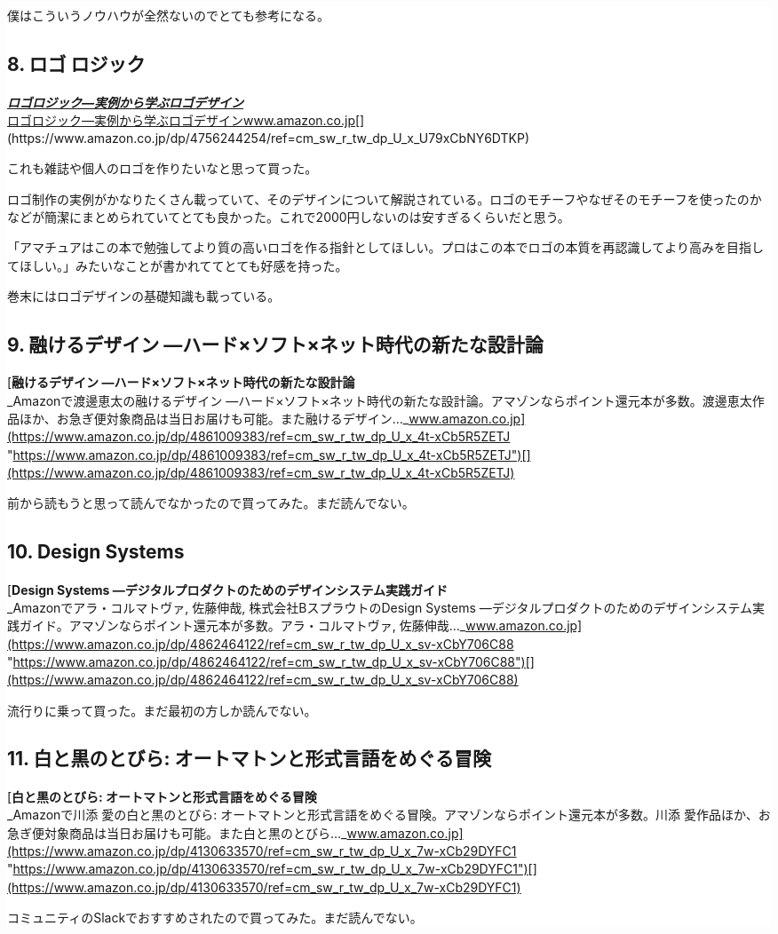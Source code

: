 僕はこういうノウハウが全然ないのでとても参考になる。

## 8\. ロゴ ロジック

[**_ロゴロジック―実例から学ぶロゴデザイン_**  
ロゴロジック―実例から学ぶロゴデザインwww.amazon.co.jp](https://www.amazon.co.jp/dp/4756244254/ref=cm_sw_r_tw_dp_U_x_U79xCbNY6DTKP "https://www.amazon.co.jp/dp/4756244254/ref=cm_sw_r_tw_dp_U_x_U79xCbNY6DTKP")[](https://www.amazon.co.jp/dp/4756244254/ref=cm_sw_r_tw_dp_U_x_U79xCbNY6DTKP)

これも雑誌や個人のロゴを作りたいなと思って買った。

ロゴ制作の実例がかなりたくさん載っていて、そのデザインについて解説されている。ロゴのモチーフやなぜそのモチーフを使ったのかなどが簡潔にまとめられていてとても良かった。これで2000円しないのは安すぎるくらいだと思う。

「アマチュアはこの本で勉強してより質の高いロゴを作る指針としてほしい。プロはこの本でロゴの本質を再認識してより高みを目指してほしい。」みたいなことが書かれててとても好感を持った。

巻末にはロゴデザインの基礎知識も載っている。

## 9\. 融けるデザイン ―ハード×ソフト×ネット時代の新たな設計論

[**融けるデザイン ―ハード×ソフト×ネット時代の新たな設計論**  
\_Amazonで渡邊恵太の融けるデザイン ―ハード×ソフト×ネット時代の新たな設計論。アマゾンならポイント還元本が多数。渡邊恵太作品ほか、お急ぎ便対象商品は当日お届けも可能。また融けるデザイン…\_www.amazon.co.jp](https://www.amazon.co.jp/dp/4861009383/ref=cm_sw_r_tw_dp_U_x_4t-xCb5R5ZETJ "https://www.amazon.co.jp/dp/4861009383/ref=cm_sw_r_tw_dp_U_x_4t-xCb5R5ZETJ")[](https://www.amazon.co.jp/dp/4861009383/ref=cm_sw_r_tw_dp_U_x_4t-xCb5R5ZETJ)

前から読もうと思って読んでなかったので買ってみた。まだ読んでない。

## 10\. Design Systems

[**Design Systems ―デジタルプロダクトのためのデザインシステム実践ガイド**  
\_Amazonでアラ・コルマトヴァ, 佐藤伸哉, 株式会社BスプラウトのDesign Systems ―デジタルプロダクトのためのデザインシステム実践ガイド。アマゾンならポイント還元本が多数。アラ・コルマトヴァ, 佐藤伸哉…\_www.amazon.co.jp](https://www.amazon.co.jp/dp/4862464122/ref=cm_sw_r_tw_dp_U_x_sv-xCbY706C88 "https://www.amazon.co.jp/dp/4862464122/ref=cm_sw_r_tw_dp_U_x_sv-xCbY706C88")[](https://www.amazon.co.jp/dp/4862464122/ref=cm_sw_r_tw_dp_U_x_sv-xCbY706C88)

流行りに乗って買った。まだ最初の方しか読んでない。

## 11\. 白と黒のとびら: オートマトンと形式言語をめぐる冒険

[**白と黒のとびら: オートマトンと形式言語をめぐる冒険**  
\_Amazonで川添 愛の白と黒のとびら: オートマトンと形式言語をめぐる冒険。アマゾンならポイント還元本が多数。川添 愛作品ほか、お急ぎ便対象商品は当日お届けも可能。また白と黒のとびら…\_www.amazon.co.jp](https://www.amazon.co.jp/dp/4130633570/ref=cm_sw_r_tw_dp_U_x_7w-xCb29DYFC1 "https://www.amazon.co.jp/dp/4130633570/ref=cm_sw_r_tw_dp_U_x_7w-xCb29DYFC1")[](https://www.amazon.co.jp/dp/4130633570/ref=cm_sw_r_tw_dp_U_x_7w-xCb29DYFC1)

コミュニティのSlackでおすすめされたので買ってみた。まだ読んでない。

